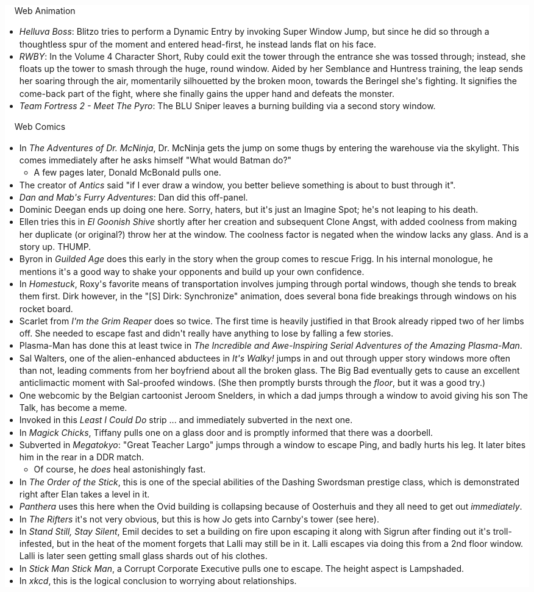     Web Animation 

-   _Helluva Boss_: Blitzo tries to perform a Dynamic Entry by invoking Super Window Jump, but since he did so through a thoughtless spur of the moment and entered head-first, he instead lands flat on his face.
-   _RWBY_: In the Volume 4 Character Short, Ruby could exit the tower through the entrance she was tossed through; instead, she floats up the tower to smash through the huge, round window. Aided by her Semblance and Huntress training, the leap sends her soaring through the air, momentarily silhouetted by the broken moon, towards the Beringel she's fighting. It signifies the come-back part of the fight, where she finally gains the upper hand and defeats the monster.
-   _Team Fortress 2 - Meet The Pyro_: The BLU Sniper leaves a burning building via a second story window.

    Web Comics 

-   In _The Adventures of Dr. McNinja_, Dr. McNinja gets the jump on some thugs by entering the warehouse via the skylight. This comes immediately after he asks himself "What would Batman do?"
    -   A few pages later, Donald McBonald pulls one.
-   The creator of _Antics_ said "if I ever draw a window, you better believe something is about to bust through it".
-   _Dan and Mab's Furry Adventures_: Dan did this off-panel.
-   Dominic Deegan ends up doing one here. Sorry, haters, but it's just an Imagine Spot; he's not leaping to his death.
-   Ellen tries this in _El Goonish Shive_ shortly after her creation and subsequent Clone Angst, with added coolness from making her duplicate (or original?) throw her at the window. The coolness factor is negated when the window lacks any glass. And is a story up. THUMP.
-   Byron in _Guilded Age_ does this early in the story when the group comes to rescue Frigg. In his internal monologue, he mentions it's a good way to shake your opponents and build up your own confidence.
-   In _Homestuck_, Roxy's favorite means of transportation involves jumping through portal windows, though she tends to break them first. Dirk however, in the "\[S\] Dirk: Synchronize" animation, does several bona fide breakings through windows on his rocket board.
-   Scarlet from _I'm the Grim Reaper_ does so twice. The first time is heavily justified in that Brook already ripped two of her limbs off. She needed to escape fast and didn't really have anything to lose by falling a few stories.
-   Plasma-Man has done this at least twice in _The Incredible and Awe-Inspiring Serial Adventures of the Amazing Plasma-Man_.
-   Sal Walters, one of the alien-enhanced abductees in _It's Walky!_ jumps in and out through upper story windows more often than not, leading comments from her boyfriend about all the broken glass. The Big Bad eventually gets to cause an excellent anticlimactic moment with Sal-proofed windows. (She then promptly bursts through the _floor_, but it was a good try.)
-   One webcomic by the Belgian cartoonist Jeroom Snelders, in which a dad jumps through a window to avoid giving his son The Talk, has become a meme.
-   Invoked in this _Least I Could Do_ strip ... and immediately subverted in the next one.
-   In _Magick Chicks_, Tiffany pulls one on a glass door and is promptly informed that there was a doorbell.
-   Subverted in _Megatokyo_: "Great Teacher Largo" jumps through a window to escape Ping, and badly hurts his leg. It later bites him in the rear in a DDR match.
    -   Of course, he _does_ heal astonishingly fast.
-   In _The Order of the Stick_, this is one of the special abilities of the Dashing Swordsman prestige class, which is demonstrated right after Elan takes a level in it.
-   _Panthera_ uses this here when the Ovid building is collapsing because of Oosterhuis and they all need to get out _immediately_.
-   In _The Rifters_ it's not very obvious, but this is how Jo gets into Carnby's tower (see here).
-   In _Stand Still, Stay Silent_, Emil decides to set a building on fire upon escaping it along with Sigrun after finding out it's troll-infested, but in the heat of the moment forgets that Lalli may still be in it. Lalli escapes via doing this from a 2nd floor window. Lalli is later seen getting small glass shards out of his clothes.
-   In _Stick Man Stick Man_, a Corrupt Corporate Executive pulls one to escape. The height aspect is Lampshaded.
-   In _xkcd_, this is the logical conclusion to worrying about relationships.

